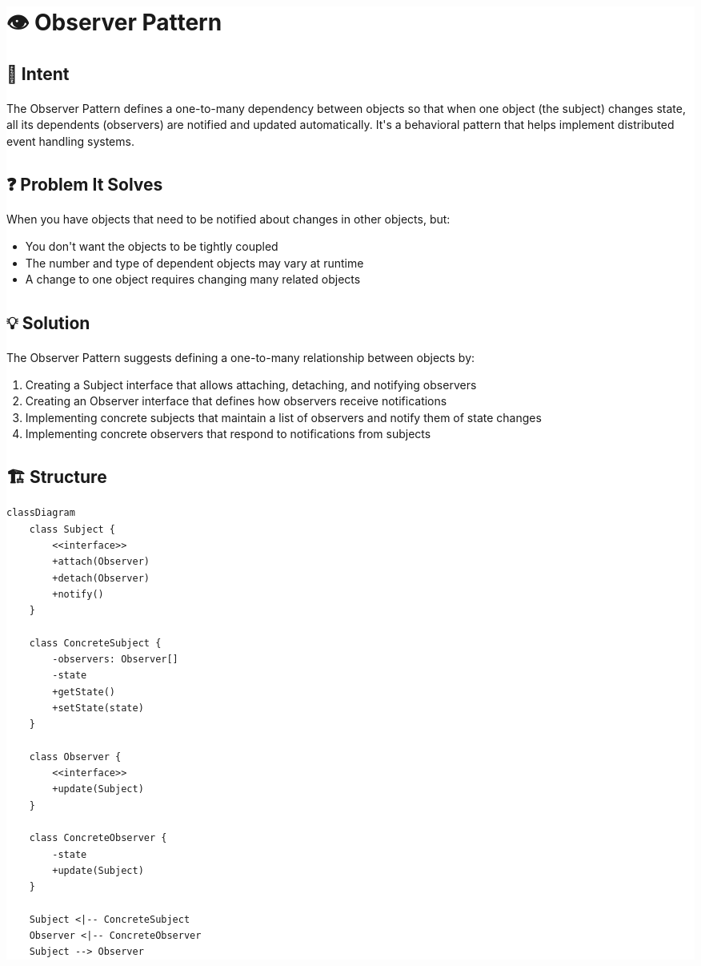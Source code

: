 # 👁️ Observer Pattern

## 🎯 Intent

The Observer Pattern defines a one-to-many dependency between objects so that when one object (the subject) changes state, all its dependents (observers) are notified and updated automatically. It's a behavioral pattern that helps implement distributed event handling systems.

## ❓ Problem It Solves

When you have objects that need to be notified about changes in other objects, but:
- You don't want the objects to be tightly coupled
- The number and type of dependent objects may vary at runtime
- A change to one object requires changing many related objects

## 💡 Solution

The Observer Pattern suggests defining a one-to-many relationship between objects by:
1. Creating a Subject interface that allows attaching, detaching, and notifying observers
2. Creating an Observer interface that defines how observers receive notifications
3. Implementing concrete subjects that maintain a list of observers and notify them of state changes
4. Implementing concrete observers that respond to notifications from subjects

## 🏗️ Structure

```mermaid
classDiagram
    class Subject {
        <<interface>>
        +attach(Observer)
        +detach(Observer)
        +notify()
    }
    
    class ConcreteSubject {
        -observers: Observer[]
        -state
        +getState()
        +setState(state)
    }
    
    class Observer {
        <<interface>>
        +update(Subject)
    }
    
    class ConcreteObserver {
        -state
        +update(Subject)
    }
    
    Subject <|-- ConcreteSubject
    Observer <|-- ConcreteObserver
    Subject --> Observer
```
